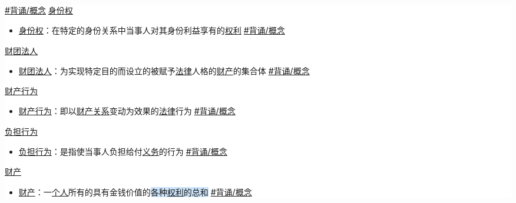 <a href="#背诵/概念" class="tag" target="_blank" rel="noopener nofollow">#背诵/概念</a> </span></li></ul></td></tr><tr><td><span><a data-href="身份权" href="身份权" class="internal-link" target="_blank" rel="noopener nofollow">身份权</a></span></td><td><ul class="dataview dataview-ul dataview-result-list-ul"><li class="dataview-result-list-li"><span><span class="glossary-entry virtual-link virtual-link-span virtual-link-default"><a href="学习笔记studyup/知识点cheese/身份权.md" target="_blank" rel="noopener noreferrer" from="0" to="3" origin-text="身份权" class="internal-link virtual-link-a">身份权</a></span>：在特定的身份关系中当事人对其身份利益享有的<span class="glossary-entry virtual-link virtual-link-span virtual-link-default"><a href="学习笔记studyup/知识点cheese/民事权利.md" target="_blank" rel="noopener noreferrer" from="25" to="27" origin-text="权利" class="internal-link virtual-link-a">权利</a></span> <a href="#背诵/概念" class="tag" target="_blank" rel="noopener nofollow">#背诵/概念</a> </span></li></ul></td></tr><tr><td><span><a data-href="财团法人" href="财团法人" class="internal-link" target="_blank" rel="noopener nofollow">财团法人</a></span></td><td><ul class="dataview dataview-ul dataview-result-list-ul"><li class="dataview-result-list-li"><span><span class="glossary-entry virtual-link virtual-link-span virtual-link-default"><a href="学习笔记studyup/知识点cheese/财团法人.md" target="_blank" rel="noopener noreferrer" from="0" to="4" origin-text="财团法人" class="internal-link virtual-link-a">财团法人</a></span>：为实现特定目的而设立的被赋予<span class="glossary-entry virtual-link virtual-link-span virtual-link-default"><a href="学习笔记studyup/知识点cheese/法律.md" target="_blank" rel="noopener noreferrer" from="19" to="21" origin-text="法律" class="internal-link virtual-link-a">法律</a></span>人格的<span class="glossary-entry virtual-link virtual-link-span virtual-link-default"><a href="学习笔记studyup/知识点cheese/财产.md" target="_blank" rel="noopener noreferrer" from="24" to="26" origin-text="财产" class="internal-link virtual-link-a">财产</a></span>的集合体 <a href="#背诵/概念" class="tag" target="_blank" rel="noopener nofollow">#背诵/概念</a> </span></li></ul></td></tr><tr><td><span><a data-href="财产行为" href="财产行为" class="internal-link" target="_blank" rel="noopener nofollow">财产行为</a></span></td><td><ul class="dataview dataview-ul dataview-result-list-ul"><li class="dataview-result-list-li"><span><span class="glossary-entry virtual-link virtual-link-span virtual-link-default"><a href="学习笔记studyup/知识点cheese/财产行为.md" target="_blank" rel="noopener noreferrer" from="0" to="4" origin-text="财产行为" class="internal-link virtual-link-a">财产行为</a></span>：即以<span class="glossary-entry virtual-link virtual-link-span virtual-link-default"><a href="学习笔记studyup/知识点cheese/财产关系.md" target="_blank" rel="noopener noreferrer" from="7" to="11" origin-text="财产关系" class="internal-link virtual-link-a">财产关系</a></span>变动为效果的<span class="glossary-entry virtual-link virtual-link-span virtual-link-default"><a href="学习笔记studyup/知识点cheese/法律.md" target="_blank" rel="noopener noreferrer" from="17" to="19" origin-text="法律" class="internal-link virtual-link-a">法律</a></span>行为 <a href="#背诵/概念" class="tag" target="_blank" rel="noopener nofollow">#背诵/概念</a> </span></li></ul></td></tr><tr><td><span><a data-href="负担行为" href="负担行为" class="internal-link" target="_blank" rel="noopener nofollow">负担行为</a></span></td><td><ul class="dataview dataview-ul dataview-result-list-ul"><li class="dataview-result-list-li"><span><span class="glossary-entry virtual-link virtual-link-span virtual-link-default"><a href="学习笔记studyup/知识点cheese/负担行为.md" target="_blank" rel="noopener noreferrer" from="0" to="4" origin-text="负担行为" class="internal-link virtual-link-a">负担行为</a></span>：是指使当事人负担给付<span class="glossary-entry virtual-link virtual-link-span virtual-link-default"><a href="学习笔记studyup/知识点cheese/民事义务.md" target="_blank" rel="noopener noreferrer" from="15" to="17" origin-text="义务" class="internal-link virtual-link-a">义务</a></span>的行为 <a href="#背诵/概念" class="tag" target="_blank" rel="noopener nofollow">#背诵/概念</a> </span></li></ul></td></tr><tr><td><span><a data-href="财产" href="财产" class="internal-link" target="_blank" rel="noopener nofollow">财产</a></span></td><td><ul class="dataview dataview-ul dataview-result-list-ul"><li class="dataview-result-list-li"><span><span class="glossary-entry virtual-link virtual-link-span virtual-link-default"><a href="学习笔记studyup/知识点cheese/财产.md" target="_blank" rel="noopener noreferrer" from="0" to="2" origin-text="财产" class="internal-link virtual-link-a">财产</a></span>：一<span class="glossary-entry virtual-link virtual-link-span virtual-link-default"><a href="学习笔记studyup/知识点cheese/国际法上的个人.md" target="_blank" rel="noopener noreferrer" from="4" to="6" origin-text="个人" class="internal-link virtual-link-a">个人</a></span>所有的具有金钱价值的<span style="background:rgba(160, 204, 246, 0.55)">各种<span class="glossary-entry virtual-link virtual-link-span virtual-link-default"><a href="学习笔记studyup/知识点cheese/民事权利.md" target="_blank" rel="noopener noreferrer" from="2" to="4" origin-text="权利" class="internal-link virtual-link-a">权利</a></span>的总和</span> <a href="#背诵/概念" class="tag" target="_blank" rel="noopener nofollow">#背诵/概念</a>